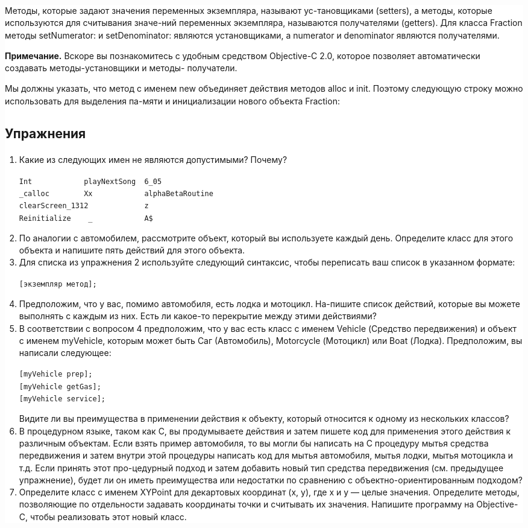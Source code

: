 Методы, которые задают значения переменных экземпляра, называют ус-тановщиками (setters), а методы, которые используются для считывания значе-ний переменных экземпляра, называются получателями (getters). Для класса Fraction методы setNumerator: и setDenominator: являются установщиками, a numerator и denominator являются получателями.

**Примечание.** Вскоре вы познакомитесь с удобным средством Objective-C 2.0, которое позволяет автоматически создавать методы-установщики и методы- получатели.

Мы должны указать, что метод с именем new объединяет действия методов alloc и init. Поэтому следующую строку можно использовать для выделения па-мяти и инициализации нового объекта Fraction:

## Упражнения
1. Какие из следующих имен не являются допустимыми? Почему?
    ```
    Int            playNextSong  6_05
    _calloc        Хх            alphaBetaRoutine
    clearScreen_1312             z
    Reinitialize    _            A$
    ```
2. По аналогии с автомобилем, рассмотрите объект, который вы используете каждый день. Определите класс для этого объекта и напишите пять действий для этого объекта.
3. Для списка из упражнения 2 используйте следующий синтаксис, чтобы переписать ваш список в указанном формате:
    ```
    [экземпляр метод];
    ```
4. Предположим, что у вас, помимо автомобиля, есть лодка и мотоцикл. На-пишите список действий, которые вы можете выполнять с каждым из них. Есть ли какое-то перекрытие между этими действиями?
5. В соответствии с вопросом 4 предположим, что у вас есть класс с именем Vehicle (Средство передвижения) и объект с именем myVehicle, которым может быть Саг (Автомобиль), Motorcycle (Мотоцикл) или Boat (Лодка). Предположим, вы написали следующее:
    ```
    [myVehicle prep];
    [myVehicle getGas];
    [myVehicle service];
    ```
    Видите ли вы преимущества в применении действия к объекту, который относится к одному из нескольких классов?
6. В процедурном языке, таком как С, вы продумываете действия и затем пишете код для применения этого действия к различным объектам. Если взять пример автомобиля, то вы могли бы написать на С процедуру мытья средства передвижения и затем внутри этой процедуры написать код для мытья автомобиля, мытья лодки, мытья мотоцикла и т.д. Если принять этот про-цедурный подход и затем добавить новый тип средства передвижения (см. предыдущее упражнение), будет ли он иметь преимущества или недостатки по сравнению с объектно-ориентированным подходом?
7. Определите класс с именем XYPoint для декартовых координат (х, у), где х и у — целые значения. Определите методы, позволяющие по отдельности задавать координаты точки и считывать их значения. Напишите программу на Objective-C, чтобы реализовать этот новый класс.